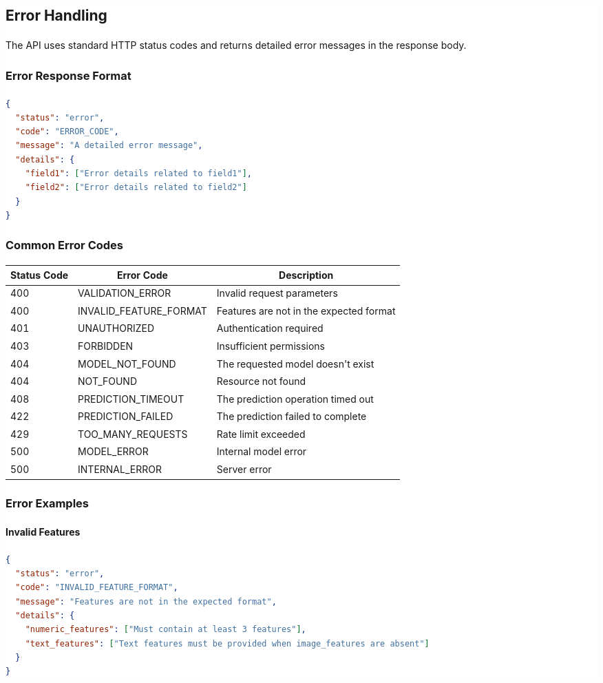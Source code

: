 ## Error Handling

The API uses standard HTTP status codes and returns detailed error messages in the response body.

### Error Response Format

```json
{
  "status": "error",
  "code": "ERROR_CODE",
  "message": "A detailed error message",
  "details": {
    "field1": ["Error details related to field1"],
    "field2": ["Error details related to field2"]
  }
}
```

### Common Error Codes

| Status Code | Error Code           | Description                                     |
|-------------|----------------------|-------------------------------------------------|
| 400         | VALIDATION_ERROR     | Invalid request parameters                      |
| 400         | INVALID_FEATURE_FORMAT | Features are not in the expected format       |
| 401         | UNAUTHORIZED         | Authentication required                         |
| 403         | FORBIDDEN            | Insufficient permissions                        |
| 404         | MODEL_NOT_FOUND      | The requested model doesn't exist               |
| 404         | NOT_FOUND            | Resource not found                              |
| 408         | PREDICTION_TIMEOUT   | The prediction operation timed out              |
| 422         | PREDICTION_FAILED    | The prediction failed to complete               |
| 429         | TOO_MANY_REQUESTS    | Rate limit exceeded                             |
| 500         | MODEL_ERROR          | Internal model error                            |
| 500         | INTERNAL_ERROR       | Server error                                    |

### Error Examples

#### Invalid Features

```json
{
  "status": "error",
  "code": "INVALID_FEATURE_FORMAT",
  "message": "Features are not in the expected format",
  "details": {
    "numeric_features": ["Must contain at least 3 features"],
    "text_features": ["Text features must be provided when image_features are absent"]
  }
}
```
